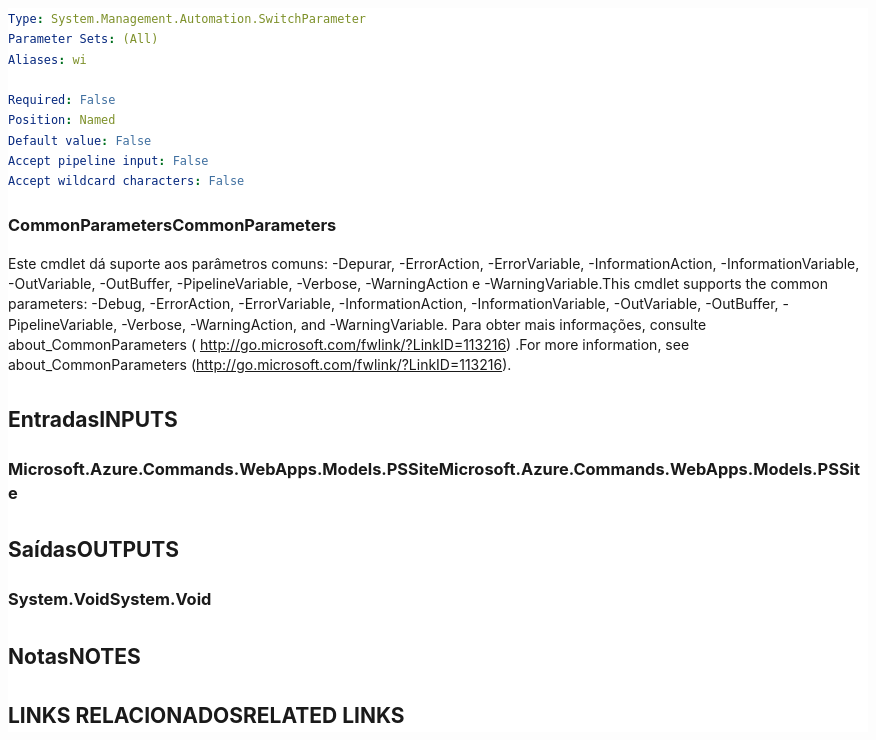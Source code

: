 ```yaml
Type: System.Management.Automation.SwitchParameter
Parameter Sets: (All)
Aliases: wi

Required: False
Position: Named
Default value: False
Accept pipeline input: False
Accept wildcard characters: False
```

### <span data-ttu-id="53e40-155">CommonParameters</span><span class="sxs-lookup"><span data-stu-id="53e40-155">CommonParameters</span></span>
<span data-ttu-id="53e40-156">Este cmdlet dá suporte aos parâmetros comuns: -Depurar, -ErrorAction, -ErrorVariable, -InformationAction, -InformationVariable, -OutVariable, -OutBuffer, -PipelineVariable, -Verbose, -WarningAction e -WarningVariable.</span><span class="sxs-lookup"><span data-stu-id="53e40-156">This cmdlet supports the common parameters: -Debug, -ErrorAction, -ErrorVariable, -InformationAction, -InformationVariable, -OutVariable, -OutBuffer, -PipelineVariable, -Verbose, -WarningAction, and -WarningVariable.</span></span> <span data-ttu-id="53e40-157">Para obter mais informações, consulte about_CommonParameters ( http://go.microsoft.com/fwlink/?LinkID=113216) .</span><span class="sxs-lookup"><span data-stu-id="53e40-157">For more information, see about_CommonParameters (http://go.microsoft.com/fwlink/?LinkID=113216).</span></span>

## <span data-ttu-id="53e40-158">Entradas</span><span class="sxs-lookup"><span data-stu-id="53e40-158">INPUTS</span></span>

### <span data-ttu-id="53e40-159">Microsoft.Azure.Commands.WebApps.Models.PSSite</span><span class="sxs-lookup"><span data-stu-id="53e40-159">Microsoft.Azure.Commands.WebApps.Models.PSSite</span></span>

## <span data-ttu-id="53e40-160">Saídas</span><span class="sxs-lookup"><span data-stu-id="53e40-160">OUTPUTS</span></span>

### <span data-ttu-id="53e40-161">System.Void</span><span class="sxs-lookup"><span data-stu-id="53e40-161">System.Void</span></span>

## <span data-ttu-id="53e40-162">Notas</span><span class="sxs-lookup"><span data-stu-id="53e40-162">NOTES</span></span>

## <span data-ttu-id="53e40-163">LINKS RELACIONADOS</span><span class="sxs-lookup"><span data-stu-id="53e40-163">RELATED LINKS</span></span>
